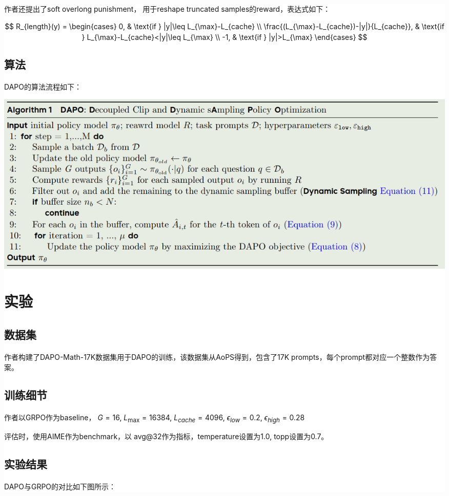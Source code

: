 作者还提出了soft overlong punishment， 用于reshape truncated samples的reward，表达式如下：

$$
R_{length}(y) = \begin{cases}
    0, & \text{if } |y|\leq L_{\max}-L_{cache} \\
    \frac{(L_{\max}-L_{cache})-|y|}{L_{cache}}, & \text{if } L_{\max}-L_{cache}<|y|\leq L_{\max} \\
    -1, & \text{if } |y|>L_{\max}
\end{cases}
$$

## 算法

DAPO的算法流程如下：

![DAPO](dapo-algorithm.png)

# 实验

## 数据集

作者构建了DAPO-Math-17K数据集用于DAPO的训练，该数据集从AoPS得到，包含了17K prompts，每个prompt都对应一个整数作为答案。

## 训练细节

作者以GRPO作为baseline， $G=16$, $L_{\max}=16384$, $L_{cache}=4096$, $\epsilon_{low}=0.2$, $\epsilon_{high}=0.28$

评估时，使用AIME作为benchmark，以 avg@32作为指标，temperature设置为1.0, topp设置为0.7。

## 实验结果

DAPO与GRPO的对比如下图所示：